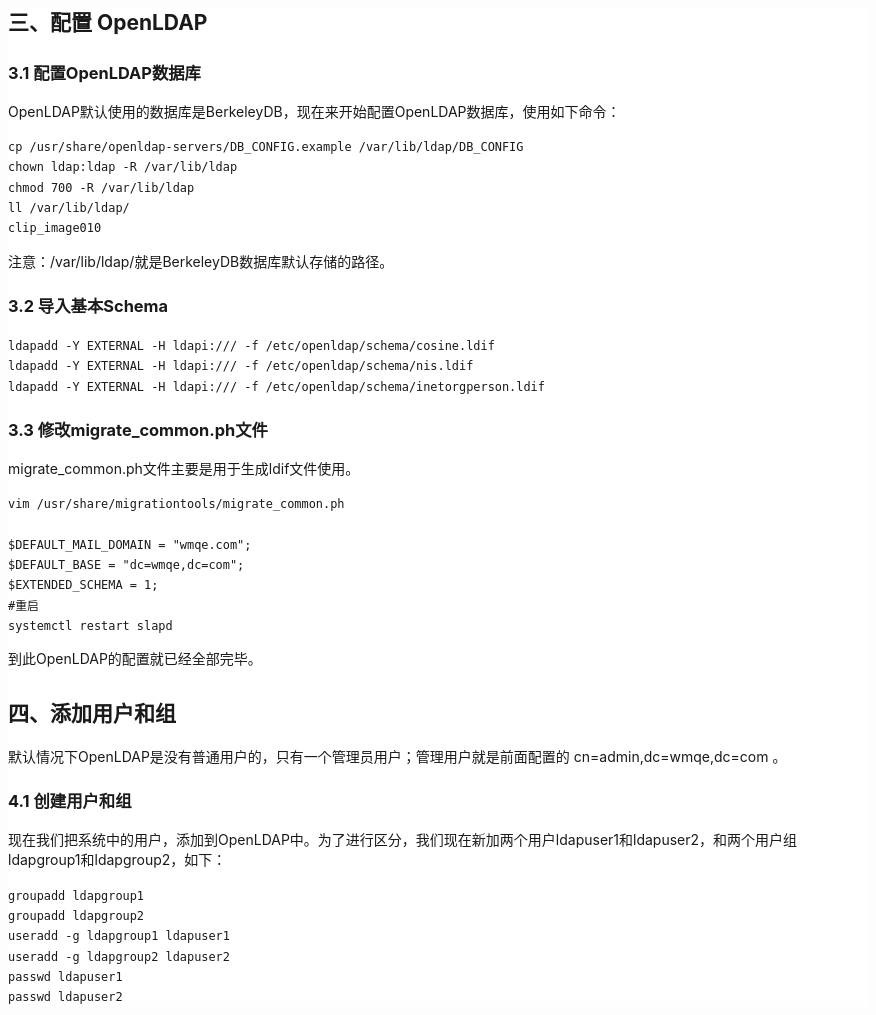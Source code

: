 
## 三、配置 OpenLDAP

### 3.1 配置OpenLDAP数据库

OpenLDAP默认使用的数据库是BerkeleyDB，现在来开始配置OpenLDAP数据库，使用如下命令：

```
cp /usr/share/openldap-servers/DB_CONFIG.example /var/lib/ldap/DB_CONFIG
chown ldap:ldap -R /var/lib/ldap
chmod 700 -R /var/lib/ldap
ll /var/lib/ldap/
clip_image010
```

注意：/var/lib/ldap/就是BerkeleyDB数据库默认存储的路径。

### 3.2 导入基本Schema

```
ldapadd -Y EXTERNAL -H ldapi:/// -f /etc/openldap/schema/cosine.ldif
ldapadd -Y EXTERNAL -H ldapi:/// -f /etc/openldap/schema/nis.ldif
ldapadd -Y EXTERNAL -H ldapi:/// -f /etc/openldap/schema/inetorgperson.ldif
```

### 3.3 修改migrate_common.ph文件

migrate_common.ph文件主要是用于生成ldif文件使用。

```
vim /usr/share/migrationtools/migrate_common.ph

$DEFAULT_MAIL_DOMAIN = "wmqe.com";
$DEFAULT_BASE = "dc=wmqe,dc=com";
$EXTENDED_SCHEMA = 1;
#重启
systemctl restart slapd
```

到此OpenLDAP的配置就已经全部完毕。

 

## 四、添加用户和组

默认情况下OpenLDAP是没有普通用户的，只有一个管理员用户；管理用户就是前面配置的 cn=admin,dc=wmqe,dc=com 。

### 4.1 创建用户和组

现在我们把系统中的用户，添加到OpenLDAP中。为了进行区分，我们现在新加两个用户ldapuser1和ldapuser2，和两个用户组ldapgroup1和ldapgroup2，如下：

```
groupadd ldapgroup1
groupadd ldapgroup2
useradd -g ldapgroup1 ldapuser1
useradd -g ldapgroup2 ldapuser2
passwd ldapuser1
passwd ldapuser2
```
